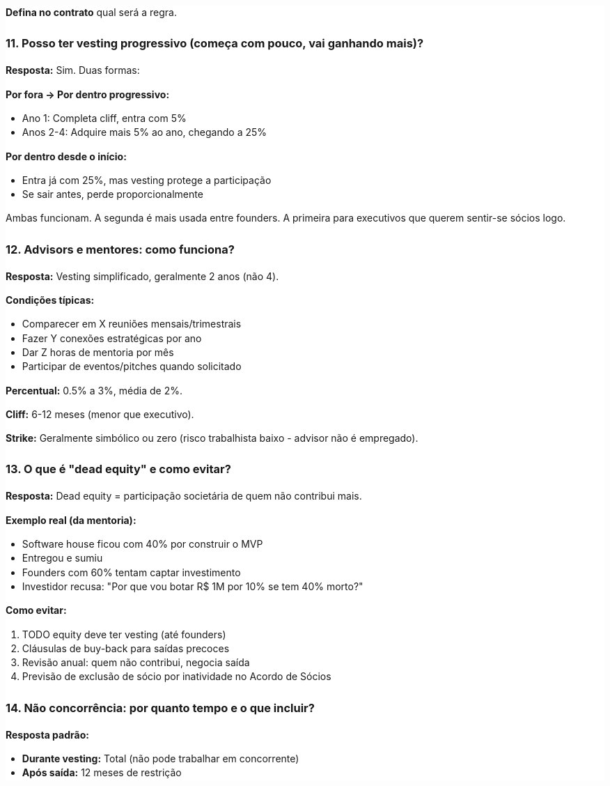 **Defina no contrato** qual será a regra.

### 11. Posso ter vesting progressivo (começa com pouco, vai ganhando mais)?

**Resposta:** Sim. Duas formas:

**Por fora → Por dentro progressivo:**
- Ano 1: Completa cliff, entra com 5%
- Anos 2-4: Adquire mais 5% ao ano, chegando a 25%

**Por dentro desde o início:**
- Entra já com 25%, mas vesting protege a participação
- Se sair antes, perde proporcionalmente

Ambas funcionam. A segunda é mais usada entre founders. A primeira para executivos que querem sentir-se sócios logo.

### 12. Advisors e mentores: como funciona?

**Resposta:** Vesting simplificado, geralmente 2 anos (não 4).

**Condições típicas:**
- Comparecer em X reuniões mensais/trimestrais
- Fazer Y conexões estratégicas por ano
- Dar Z horas de mentoria por mês
- Participar de eventos/pitches quando solicitado

**Percentual:** 0.5% a 3%, média de 2%.

**Cliff:** 6-12 meses (menor que executivo).

**Strike:** Geralmente simbólico ou zero (risco trabalhista baixo - advisor não é empregado).

### 13. O que é "dead equity" e como evitar?

**Resposta:** Dead equity = participação societária de quem não contribui mais.

**Exemplo real (da mentoria):**
- Software house ficou com 40% por construir o MVP
- Entregou e sumiu
- Founders com 60% tentam captar investimento
- Investidor recusa: "Por que vou botar R$ 1M por 10% se tem 40% morto?"

**Como evitar:**
1. TODO equity deve ter vesting (até founders)
2. Cláusulas de buy-back para saídas precoces
3. Revisão anual: quem não contribui, negocia saída
4. Previsão de exclusão de sócio por inatividade no Acordo de Sócios

### 14. Não concorrência: por quanto tempo e o que incluir?

**Resposta padrão:**
- **Durante vesting:** Total (não pode trabalhar em concorrente)
- **Após saída:** 12 meses de restrição
